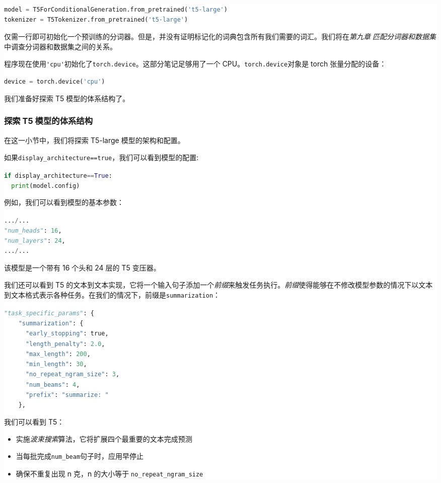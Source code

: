 ```py
model = T5ForConditionalGeneration.from_pretrained('t5-large')
tokenizer = T5Tokenizer.from_pretrained('t5-large') 
```

仅需一行即可初始化一个预训练的分词器。但是，并没有证明标记化的词典包含所有我们需要的词汇。我们将在*第九章* *匹配分词器和数据集*中调查分词器和数据集之间的关系。

程序现在使用`'cpu'`初始化了`torch.device`。这部分笔记足够用了一个 CPU。`torch.device`对象是 torch 张量分配的设备：

```py
device = torch.device('cpu') 
```

我们准备好探索 T5 模型的体系结构了。

### 探索 T5 模型的体系结构

在这一小节中，我们将探索 T5-large 模型的架构和配置。

如果`display_architecture==true`，我们可以看到模型的配置:

```py
if display_architecture==True:
  print(model.config) 
```

例如，我们可以看到模型的基本参数：

```py
.../...
"num_heads": 16,
"num_layers": 24,
.../... 
```

该模型是一个带有 16 个头和 24 层的 T5 变压器。

我们还可以看到 T5 的文本到文本实现，它将一个输入句子添加一个*前缀*来触发任务执行。*前缀*使得能够在不修改模型参数的情况下以文本到文本格式表示各种任务。在我们的情况下，前缀是`summarization`：

```py
"task_specific_params": {
    "summarization": {
      "early_stopping": true,
      "length_penalty": 2.0,
      "max_length": 200,
      "min_length": 30,
      "no_repeat_ngram_size": 3,
      "num_beams": 4,
      "prefix": "summarize: "
    }, 
```

我们可以看到 T5：

+   实施*波束搜索*算法，它将扩展四个最重要的文本完成预测

+   当每批完成`num_beam`句子时，应用早停止

+   确保不重复出现 n 克，n 的大小等于 `no_repeat_ngram_size`
